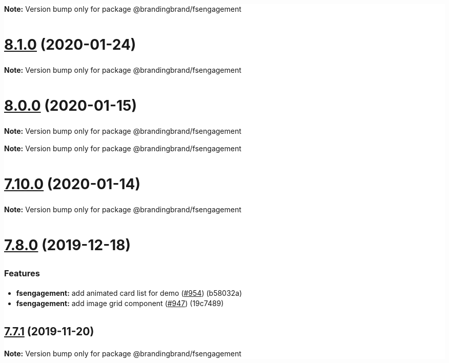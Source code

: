**Note:** Version bump only for package @brandingbrand/fsengagement





# [8.1.0](https://github.com/brandingbrand/flagship/compare/v8.0.0...v8.1.0) (2020-01-24)

**Note:** Version bump only for package @brandingbrand/fsengagement





# [8.0.0](https://github.com/brandingbrand/flagship/compare/v7.10.0...v8.0.0) (2020-01-15)

**Note:** Version bump only for package @brandingbrand/fsengagement







**Note:** Version bump only for package @brandingbrand/fsengagement





# [7.10.0](https://github.com/brandingbrand/flagship/compare/v7.8.0...v7.10.0) (2020-01-14)

**Note:** Version bump only for package @brandingbrand/fsengagement





# [7.8.0](https://github.com/brandingbrand/flagship/compare/v7.7.1...v7.8.0) (2019-12-18)


### Features

* **fsengagement:** add animated card list for demo ([#954](https://github.com/brandingbrand/flagship/issues/954)) (b58032a)
* **fsengagement:** add image grid component ([#947](https://github.com/brandingbrand/flagship/issues/947)) (19c7489)





## [7.7.1](https://github.com/brandingbrand/flagship/compare/v7.7.0...v7.7.1) (2019-11-20)

**Note:** Version bump only for package @brandingbrand/fsengagement
